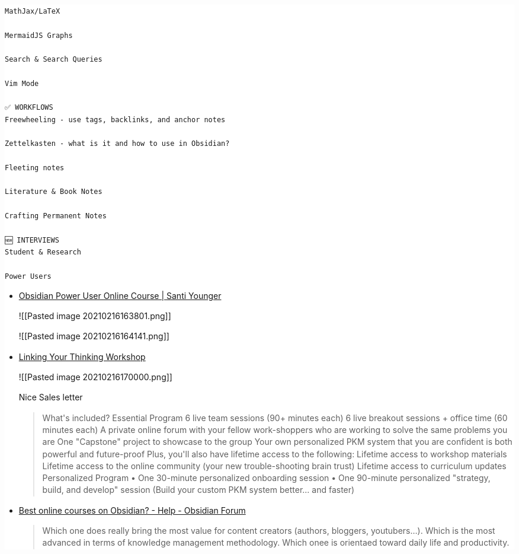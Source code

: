 	MathJax/LaTeX

	MermaidJS Graphs

	Search & Search Queries

	Vim Mode

	✅ WORKFLOWS 
	Freewheeling - use tags, backlinks, and anchor notes

	Zettelkasten - what is it and how to use in Obsidian?

	Fleeting notes 

	Literature & Book Notes

	Crafting Permanent Notes 

	🆕 INTERVIEWS 
	Student & Research 

	Power Users 
	
* [Obsidian Power User Online Course | Santi Younger](https://courses.santiyounger.com/)

	![[Pasted image 20210216163801.png]]
	
	![[Pasted image 20210216164141.png]]
	
* [Linking Your Thinking Workshop](https://www.linkingyourthinking.com/)

	![[Pasted image 20210216170000.png]]
	
	Nice Sales letter
	
	> What's included?
		Essential Program
		6 live team sessions (90+ minutes each)
		6 live breakout sessions + office time (60 minutes each)
		A private online forum with your fellow work-shoppers who are working to solve the same problems you are
		One "Capstone" project to showcase to the group
		Your own personalized PKM system that you are confident is both powerful and future-proof
		Plus, you'll also have lifetime access to the following:‍
		Lifetime access to workshop materials
		Lifetime access to the online community (your new trouble-shooting brain trust)
		Lifetime access to curriculum updates
		Personalized Program
		• One 30-minute personalized onboarding session
		• One 90-minute personalized "strategy, build, and develop" session
		(Build your custom PKM system better... and faster)

* [Best online courses on Obsidian? - Help - Obsidian Forum](https://forum.obsidian.md/t/best-online-courses-on-obsidian/11580)

	>  Which one does really bring the most value for content creators (authors, bloggers, youtubers…).
	Which is the most advanced in terms of knowledge management methodology.
	Which onee is orientaed toward daily life and productivity.
